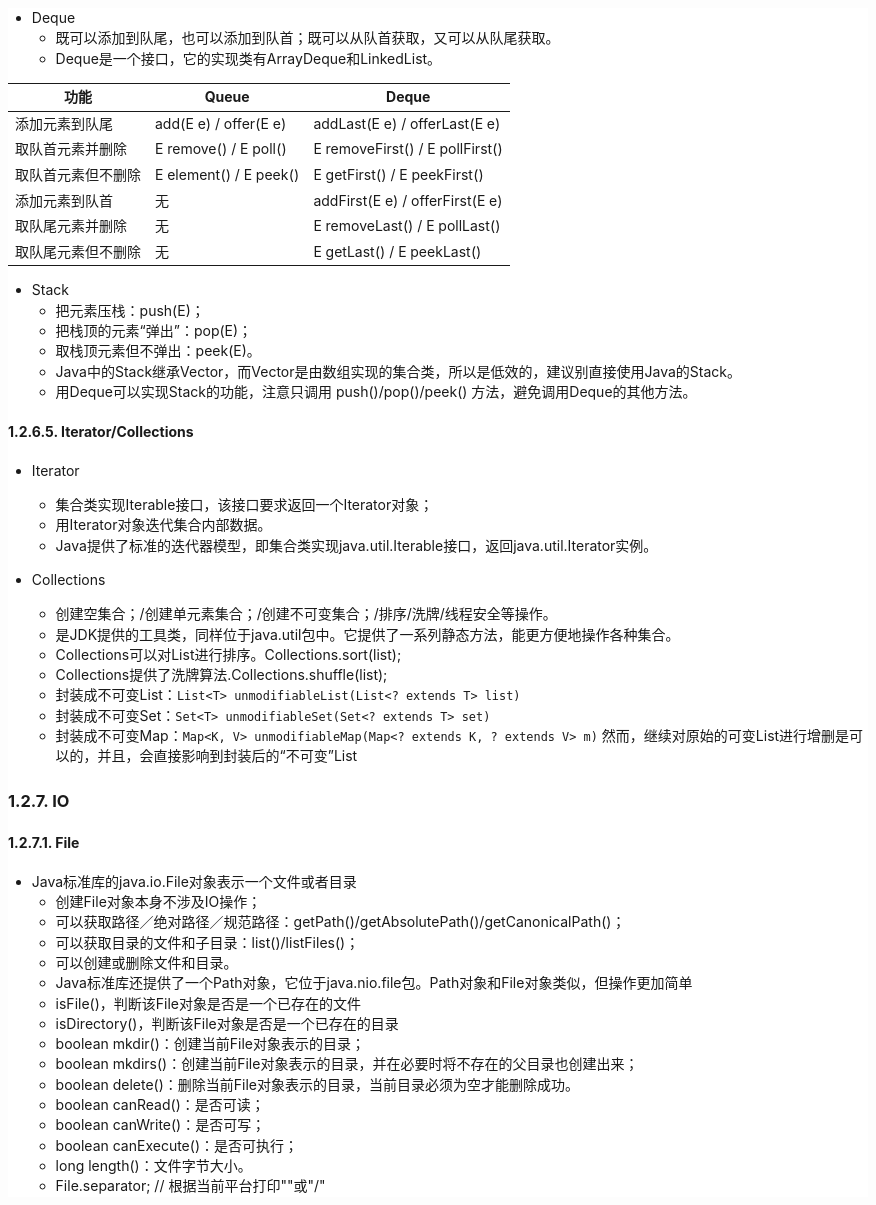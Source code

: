 - Deque
  - 既可以添加到队尾，也可以添加到队首；既可以从队首获取，又可以从队尾获取。
  - Deque是一个接口，它的实现类有ArrayDeque和LinkedList。

| 功能               | Queue                  | Deque                           |
| ------------------ | ---------------------- | ------------------------------- |
| 添加元素到队尾     | add(E e) / offer(E e)  | addLast(E e) / offerLast(E e)   |
| 取队首元素并删除   | E remove() / E poll()  | E removeFirst() / E pollFirst() |
| 取队首元素但不删除 | E element() / E peek() | E getFirst() / E peekFirst()    |
| 添加元素到队首     | 无                     | addFirst(E e) / offerFirst(E e) |
| 取队尾元素并删除   | 无                     | E removeLast() / E pollLast()   |
| 取队尾元素但不删除 | 无                     | E getLast() / E peekLast()      |

- Stack
  - 把元素压栈：push(E)；
  - 把栈顶的元素“弹出”：pop(E)；
  - 取栈顶元素但不弹出：peek(E)。
  - Java中的Stack继承Vector，而Vector是由数组实现的集合类，所以是低效的，建议别直接使用Java的Stack。
  - 用Deque可以实现Stack的功能，注意只调用 push()/pop()/peek() 方法，避免调用Deque的其他方法。

#### 1.2.6.5. Iterator/Collections

- Iterator
  - 集合类实现Iterable接口，该接口要求返回一个Iterator对象；
  - 用Iterator对象迭代集合内部数据。
  - Java提供了标准的迭代器模型，即集合类实现java.util.Iterable接口，返回java.util.Iterator实例。

- Collections
  - 创建空集合；/创建单元素集合；/创建不可变集合；/排序/洗牌/线程安全等操作。
  - 是JDK提供的工具类，同样位于java.util包中。它提供了一系列静态方法，能更方便地操作各种集合。
  - Collections可以对List进行排序。Collections.sort(list);
  - Collections提供了洗牌算法.Collections.shuffle(list);
  - 封装成不可变List：`List<T> unmodifiableList(List<? extends T> list)`
  - 封装成不可变Set：`Set<T> unmodifiableSet(Set<? extends T> set)`
  - 封装成不可变Map：`Map<K, V> unmodifiableMap(Map<? extends K, ? extends V> m)`
    然而，继续对原始的可变List进行增删是可以的，并且，会直接影响到封装后的“不可变”List

### 1.2.7. IO

#### 1.2.7.1. File

- Java标准库的java.io.File对象表示一个文件或者目录
  - 创建File对象本身不涉及IO操作；
  - 可以获取路径／绝对路径／规范路径：getPath()/getAbsolutePath()/getCanonicalPath()；
  - 可以获取目录的文件和子目录：list()/listFiles()；
  - 可以创建或删除文件和目录。
  - Java标准库还提供了一个Path对象，它位于java.nio.file包。Path对象和File对象类似，但操作更加简单
  - isFile()，判断该File对象是否是一个已存在的文件
  - isDirectory()，判断该File对象是否是一个已存在的目录
  - boolean mkdir()：创建当前File对象表示的目录；
  - boolean mkdirs()：创建当前File对象表示的目录，并在必要时将不存在的父目录也创建出来；
  - boolean delete()：删除当前File对象表示的目录，当前目录必须为空才能删除成功。
  - boolean canRead()：是否可读；
  - boolean canWrite()：是否可写；
  - boolean canExecute()：是否可执行；
  - long length()：文件字节大小。
  - File.separator; // 根据当前平台打印"\"或"/"
